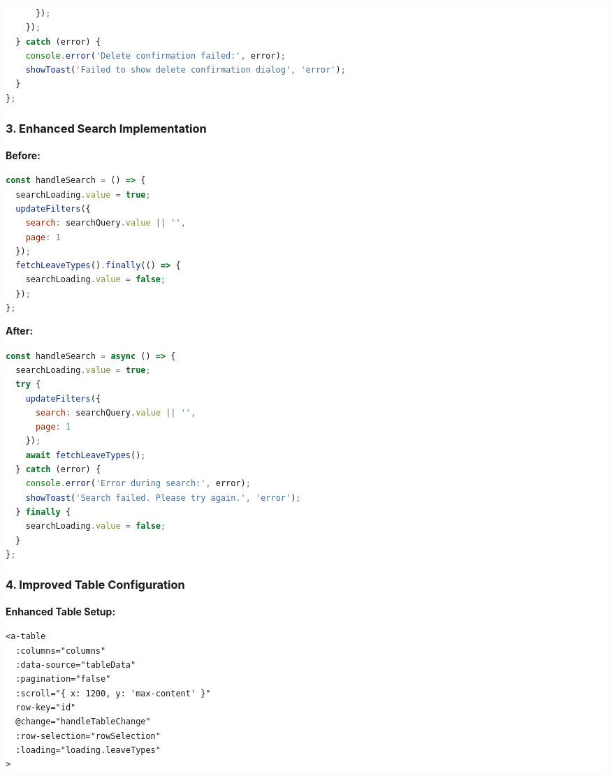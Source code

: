 ```javascript
      });
    });
  } catch (error) {
    console.error('Delete confirmation failed:', error);
    showToast('Failed to show delete confirmation dialog', 'error');
  }
};
```

### 3. Enhanced Search Implementation

**Before:**
```javascript
const handleSearch = () => {
  searchLoading.value = true;
  updateFilters({
    search: searchQuery.value || '',
    page: 1
  });
  fetchLeaveTypes().finally(() => {
    searchLoading.value = false;
  });
};
```

**After:**
```javascript
const handleSearch = async () => {
  searchLoading.value = true;
  try {
    updateFilters({
      search: searchQuery.value || '',
      page: 1
    });
    await fetchLeaveTypes();
  } catch (error) {
    console.error('Error during search:', error);
    showToast('Search failed. Please try again.', 'error');
  } finally {
    searchLoading.value = false;
  }
};
```

### 4. Improved Table Configuration

**Enhanced Table Setup:**
```vue
<a-table 
  :columns="columns" 
  :data-source="tableData" 
  :pagination="false"
  :scroll="{ x: 1200, y: 'max-content' }" 
  row-key="id" 
  @change="handleTableChange"
  :row-selection="rowSelection" 
  :loading="loading.leaveTypes"
>
```
